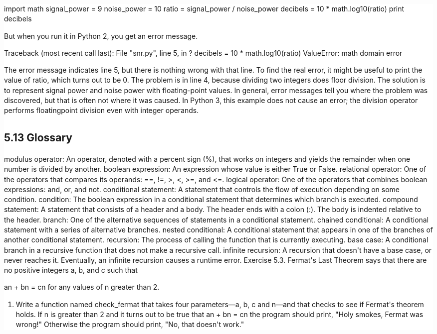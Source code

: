 import math
signal_power = 9
noise_power = 10
ratio = signal_power / noise_power
decibels = 10 * math.log10(ratio)
print decibels

But when you run it in Python 2, you get an error message.

Traceback (most recent call last):
  File "snr.py", line 5, in ?
    decibels = 10 * math.log10(ratio)
ValueError: math domain error

The error message indicates line 5, but there is nothing wrong with that line. To find the real error, it might be useful to print the value of ratio, which turns out to be 0. The problem is in line 4, because dividing two integers does floor division. The solution is to represent signal power and noise power with floating-point values. In general, error messages tell you where the problem was discovered, but that is often not where it was caused. In Python 3, this example does not cause an error; the division operator performs floatingpoint division even with integer operands.

## 5.13 Glossary

modulus operator: An operator, denoted with a percent sign (%), that works on integers
and yields the remainder when one number is divided by another.
boolean expression: An expression whose value is either True or False.
relational operator: One of the operators that compares its operands: ==, !=, >, <, >=, and
<=.
logical operator: One of the operators that combines boolean expressions: and, or, and
not.
conditional statement: A statement that controls the flow of execution depending on some
condition.
condition: The boolean expression in a conditional statement that determines which
branch is executed.
compound statement: A statement that consists of a header and a body. The header ends
with a colon (:). The body is indented relative to the header.
branch: One of the alternative sequences of statements in a conditional statement. chained conditional: A conditional statement with a series of alternative branches.
nested conditional: A conditional statement that appears in one of the branches of another
conditional statement.
recursion: The process of calling the function that is currently executing. base case: A conditional branch in a recursive function that does not make a recursive call. infinite recursion: A recursion that doesn't have a base case, or never reaches it. Eventually, an infinite recursion causes a runtime error.
Exercise 5.3. Fermat's Last Theorem says that there are no positive integers a, b, and c such that

an + bn = cn
for any values of n greater than 2.

1. Write a function named check_fermat that takes four parameters—a, b, c and n—and that
checks to see if Fermat's theorem holds. If n is greater than 2 and it turns out to be true that
an + bn = cn
the program should print, "Holy smokes, Fermat was wrong!" Otherwise the program should print, "No, that doesn't work."
